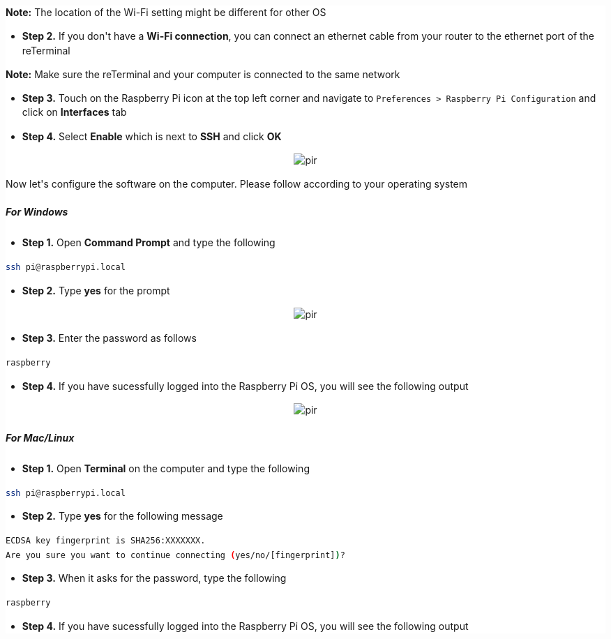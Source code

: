 **Note:** The location of the Wi-Fi setting might be different for other OS

- **Step 2.** If you don't have a **Wi-Fi connection**, you can connect an ethernet cable from your router to the ethernet port of the reTerminal

**Note:** Make sure the reTerminal and your computer is connected to the same network

- **Step 3.** Touch on the Raspberry Pi icon at the top left corner and navigate to `Preferences > Raspberry Pi Configuration` and click on **Interfaces** tab

- **Step 4.** Select **Enable** which is next to **SSH** and click **OK**

<center><img src="https://files.seeedstudio.com/wiki/ReTerminal/ssh-select-2.jpg" alt="pir" width="1000" height="auto"/></center>

Now let's configure the software on the computer. Please follow according to your operating system

##### For Windows

- **Step 1.** Open **Command Prompt** and type the following

```sh
ssh pi@raspberrypi.local
```

- **Step 2.** Type **yes** for the prompt

<center><img src="http://files.seeedstudio.com/wiki/ReTerminal/ssh-windows-prompt.png" alt="pir" width="750" height="auto"/></center>

- **Step 3.** Enter the password as follows

```sh
raspberry
```

- **Step 4.** If you have sucessfully logged into the Raspberry Pi OS, you will see the following output

<center><img src="http://files.seeedstudio.com/wiki/ReTerminal/ssh-windows.png" alt="pir" width="1000" height="auto"/></center>

##### For Mac/Linux

- **Step 1.** Open **Terminal** on the computer and type the following 

```sh
ssh pi@raspberrypi.local
```

- **Step 2.** Type **yes** for the following message

```sh
ECDSA key fingerprint is SHA256:XXXXXXX.
Are you sure you want to continue connecting (yes/no/[fingerprint])?
```

- **Step 3.** When it asks for the password, type the following

```sh
raspberry
```

- **Step 4.** If you have sucessfully logged into the Raspberry Pi OS, you will see the following output

